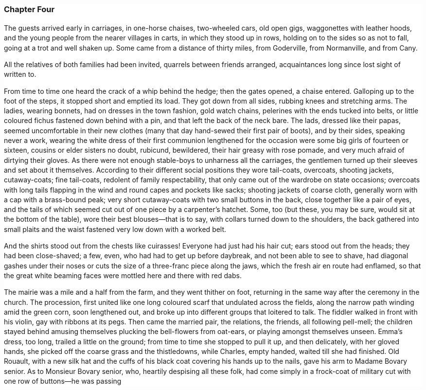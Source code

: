 ### Chapter Four

The guests arrived early in carriages, in one-horse chaises, two-wheeled
cars, old open gigs, waggonettes with leather hoods, and the young
people from the nearer villages in carts, in which they stood up in
rows, holding on to the sides so as not to fall, going at a trot
and well shaken up. Some came from a distance of thirty miles, from
Goderville, from Normanville, and from Cany.

All the relatives of both families had been invited, quarrels between
friends arranged, acquaintances long since lost sight of written to.

From time to time one heard the crack of a whip behind the hedge; then
the gates opened, a chaise entered. Galloping up to the foot of the
steps, it stopped short and emptied its load. They got down from all
sides, rubbing knees and stretching arms. The ladies, wearing bonnets,
had on dresses in the town fashion, gold watch chains, pelerines with
the ends tucked into belts, or little coloured fichus fastened down
behind with a pin, and that left the back of the neck bare. The lads,
dressed like their papas, seemed uncomfortable in their new clothes
(many that day hand-sewed their first pair of boots), and by their
sides, speaking never a work, wearing the white dress of their first
communion lengthened for the occasion were some big girls of fourteen or
sixteen, cousins or elder sisters no doubt, rubicund, bewildered, their
hair greasy with rose pomade, and very much afraid of dirtying their
gloves. As there were not enough stable-boys to unharness all the
carriages, the gentlemen turned up their sleeves and set about it
themselves. According to their different social positions they wore
tail-coats, overcoats, shooting jackets, cutaway-coats; fine tail-coats,
redolent of family respectability, that only came out of the wardrobe
on state occasions; overcoats with long tails flapping in the wind and
round capes and pockets like sacks; shooting jackets of coarse
cloth, generally worn with a cap with a brass-bound peak; very short
cutaway-coats with two small buttons in the back, close together like
a pair of eyes, and the tails of which seemed cut out of one piece by a
carpenter’s hatchet. Some, too (but these, you may be sure, would sit at
the bottom of the table), wore their best blouses—that is to say,
with collars turned down to the shoulders, the back gathered into small
plaits and the waist fastened very low down with a worked belt.

And the shirts stood out from the chests like cuirasses! Everyone had
just had his hair cut; ears stood out from the heads; they had been
close-shaved; a few, even, who had had to get up before daybreak, and
not been able to see to shave, had diagonal gashes under their noses or
cuts the size of a three-franc piece along the jaws, which the fresh
air en route had enflamed, so that the great white beaming faces were
mottled here and there with red dabs.

The mairie was a mile and a half from the farm, and they went thither
on foot, returning in the same way after the ceremony in the church.
The procession, first united like one long coloured scarf that undulated
across the fields, along the narrow path winding amid the green corn,
soon lengthened out, and broke up into different groups that loitered to
talk. The fiddler walked in front with his violin, gay with ribbons at
its pegs. Then came the married pair, the relations, the friends, all
following pell-mell; the children stayed behind amusing themselves
plucking the bell-flowers from oat-ears, or playing amongst themselves
unseen. Emma’s dress, too long, trailed a little on the ground; from
time to time she stopped to pull it up, and then delicately, with her
gloved hands, she picked off the coarse grass and the thistledowns,
while Charles, empty handed, waited till she had finished. Old Rouault,
with a new silk hat and the cuffs of his black coat covering his hands
up to the nails, gave his arm to Madame Bovary senior. As to Monsieur
Bovary senior, who, heartily despising all these folk, had come simply
in a frock-coat of military cut with one row of buttons—he was passing